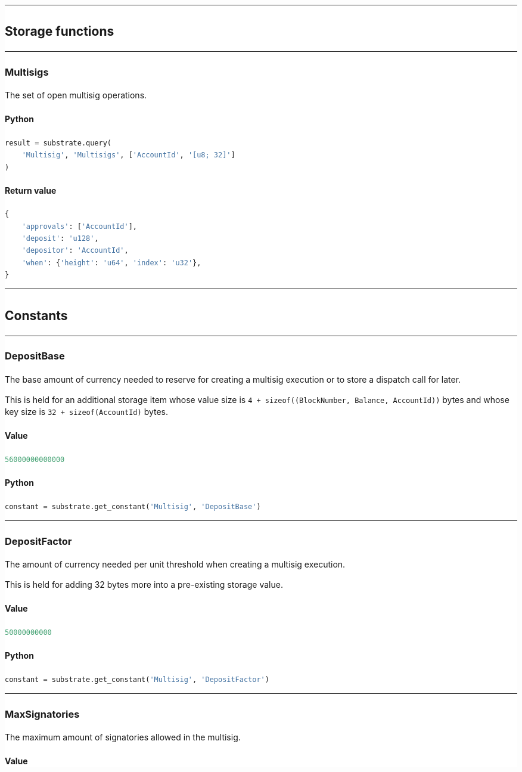 ---------
## Storage functions

---------
### Multisigs
 The set of open multisig operations.

#### Python
```python
result = substrate.query(
    'Multisig', 'Multisigs', ['AccountId', '[u8; 32]']
)
```

#### Return value
```python
{
    'approvals': ['AccountId'],
    'deposit': 'u128',
    'depositor': 'AccountId',
    'when': {'height': 'u64', 'index': 'u32'},
}
```
---------
## Constants

---------
### DepositBase
 The base amount of currency needed to reserve for creating a multisig execution or to
 store a dispatch call for later.

 This is held for an additional storage item whose value size is
 `4 + sizeof((BlockNumber, Balance, AccountId))` bytes and whose key size is
 `32 + sizeof(AccountId)` bytes.
#### Value
```python
56000000000000
```
#### Python
```python
constant = substrate.get_constant('Multisig', 'DepositBase')
```
---------
### DepositFactor
 The amount of currency needed per unit threshold when creating a multisig execution.

 This is held for adding 32 bytes more into a pre-existing storage value.
#### Value
```python
50000000000
```
#### Python
```python
constant = substrate.get_constant('Multisig', 'DepositFactor')
```
---------
### MaxSignatories
 The maximum amount of signatories allowed in the multisig.
#### Value
```python
```